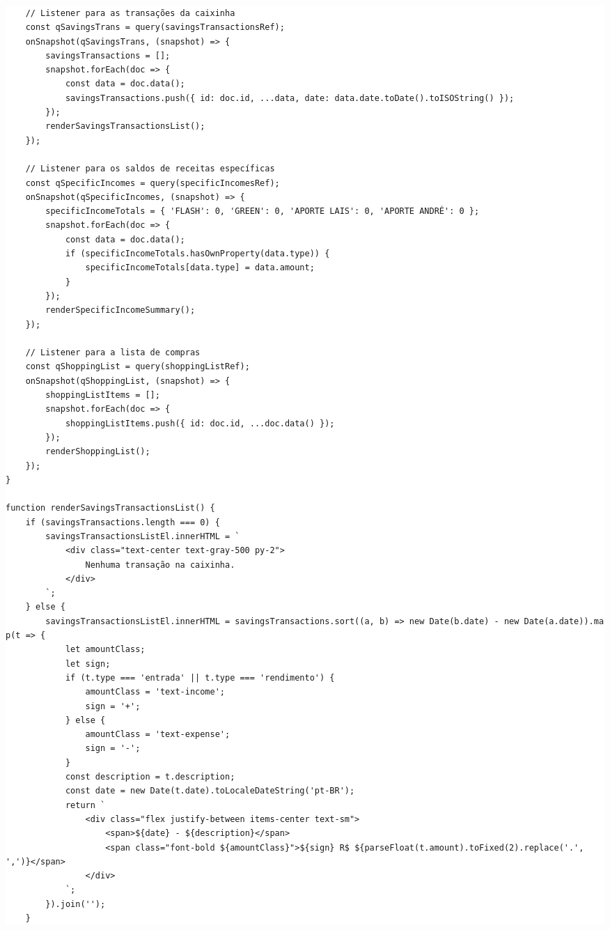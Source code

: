         // Listener para as transações da caixinha
        const qSavingsTrans = query(savingsTransactionsRef);
        onSnapshot(qSavingsTrans, (snapshot) => {
            savingsTransactions = [];
            snapshot.forEach(doc => {
                const data = doc.data();
                savingsTransactions.push({ id: doc.id, ...data, date: data.date.toDate().toISOString() });
            });
            renderSavingsTransactionsList();
        });

        // Listener para os saldos de receitas específicas
        const qSpecificIncomes = query(specificIncomesRef);
        onSnapshot(qSpecificIncomes, (snapshot) => {
            specificIncomeTotals = { 'FLASH': 0, 'GREEN': 0, 'APORTE LAIS': 0, 'APORTE ANDRÉ': 0 };
            snapshot.forEach(doc => {
                const data = doc.data();
                if (specificIncomeTotals.hasOwnProperty(data.type)) {
                    specificIncomeTotals[data.type] = data.amount;
                }
            });
            renderSpecificIncomeSummary();
        });

        // Listener para a lista de compras
        const qShoppingList = query(shoppingListRef);
        onSnapshot(qShoppingList, (snapshot) => {
            shoppingListItems = [];
            snapshot.forEach(doc => {
                shoppingListItems.push({ id: doc.id, ...doc.data() });
            });
            renderShoppingList();
        });
    }

    function renderSavingsTransactionsList() {
        if (savingsTransactions.length === 0) {
            savingsTransactionsListEl.innerHTML = `
                <div class="text-center text-gray-500 py-2">
                    Nenhuma transação na caixinha.
                </div>
            `;
        } else {
            savingsTransactionsListEl.innerHTML = savingsTransactions.sort((a, b) => new Date(b.date) - new Date(a.date)).map(t => {
                let amountClass;
                let sign;
                if (t.type === 'entrada' || t.type === 'rendimento') {
                    amountClass = 'text-income';
                    sign = '+';
                } else {
                    amountClass = 'text-expense';
                    sign = '-';
                }
                const description = t.description;
                const date = new Date(t.date).toLocaleDateString('pt-BR');
                return `
                    <div class="flex justify-between items-center text-sm">
                        <span>${date} - ${description}</span>
                        <span class="font-bold ${amountClass}">${sign} R$ ${parseFloat(t.amount).toFixed(2).replace('.', ',')}</span>
                    </div>
                `;
            }).join('');
        }
